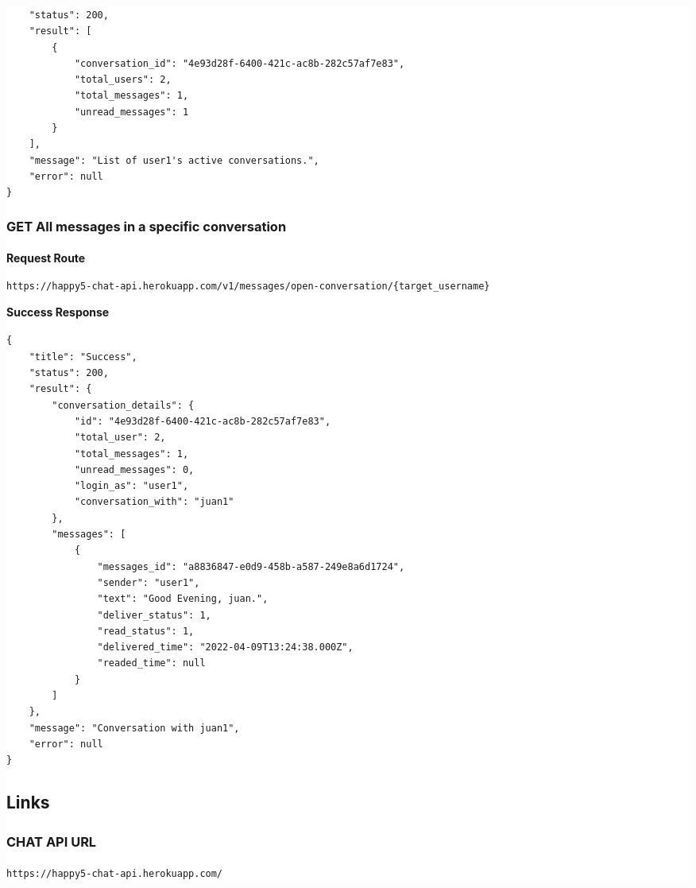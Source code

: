 ```
    "status": 200,
    "result": [
        {
            "conversation_id": "4e93d28f-6400-421c-ac8b-282c57af7e83",
            "total_users": 2,
            "total_messages": 1,
            "unread_messages": 1
        }
    ],
    "message": "List of user1's active conversations.",
    "error": null
}
```

### GET All messages in a specific conversation
**Request Route**
```
https://happy5-chat-api.herokuapp.com/v1/messages/open-conversation/{target_username}
```

**Success Response**
```
{
    "title": "Success",
    "status": 200,
    "result": {
        "conversation_details": {
            "id": "4e93d28f-6400-421c-ac8b-282c57af7e83",
            "total_user": 2,
            "total_messages": 1,
            "unread_messages": 0,
            "login_as": "user1",
            "conversation_with": "juan1"
        },
        "messages": [
            {
                "messages_id": "a8836847-e0d9-458b-a587-249e8a6d1724",
                "sender": "user1",
                "text": "Good Evening, juan.",
                "deliver_status": 1,
                "read_status": 1,
                "delivered_time": "2022-04-09T13:24:38.000Z",
                "readed_time": null
            }
        ]
    },
    "message": "Conversation with juan1",
    "error": null
}
```


## Links

### CHAT API URL
```
https://happy5-chat-api.herokuapp.com/
```

